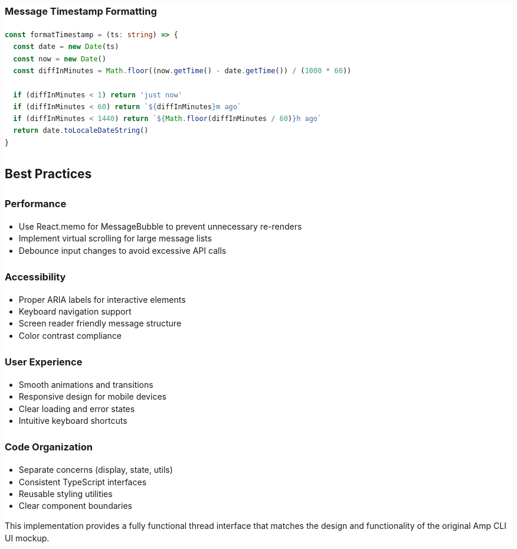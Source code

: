 ```typescript
```

### Message Timestamp Formatting
```typescript
const formatTimestamp = (ts: string) => {
  const date = new Date(ts)
  const now = new Date()
  const diffInMinutes = Math.floor((now.getTime() - date.getTime()) / (1000 * 60))
  
  if (diffInMinutes < 1) return 'just now'
  if (diffInMinutes < 60) return `${diffInMinutes}m ago`
  if (diffInMinutes < 1440) return `${Math.floor(diffInMinutes / 60)}h ago`
  return date.toLocaleDateString()
}
```

## Best Practices

### Performance
- Use React.memo for MessageBubble to prevent unnecessary re-renders
- Implement virtual scrolling for large message lists
- Debounce input changes to avoid excessive API calls

### Accessibility
- Proper ARIA labels for interactive elements
- Keyboard navigation support
- Screen reader friendly message structure
- Color contrast compliance

### User Experience
- Smooth animations and transitions
- Responsive design for mobile devices
- Clear loading and error states
- Intuitive keyboard shortcuts

### Code Organization
- Separate concerns (display, state, utils)
- Consistent TypeScript interfaces
- Reusable styling utilities
- Clear component boundaries

This implementation provides a fully functional thread interface that matches the design and functionality of the original Amp CLI UI mockup.

